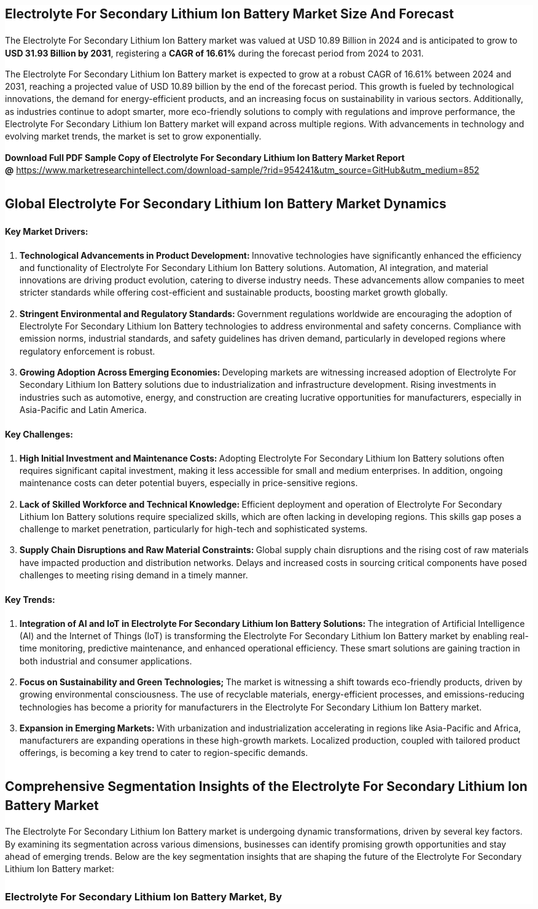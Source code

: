 <h2>Electrolyte For Secondary Lithium Ion Battery Market Size And Forecast</h2><p>The Electrolyte For Secondary Lithium Ion Battery market was valued at USD 10.89 Billion in 2024 and is anticipated to grow to <strong>USD 31.93 Billion by 2031</strong>, registering a <strong>CAGR of 16.61%</strong> during the forecast period from 2024 to 2031.</p><p>The Electrolyte For Secondary Lithium Ion Battery market is expected to grow at a robust CAGR of 16.61% between 2024 and 2031, reaching a projected value of USD 10.89 billion by the end of the forecast period. This growth is fueled by technological innovations, the demand for energy-efficient products, and an increasing focus on sustainability in various sectors. Additionally, as industries continue to adopt smarter, more eco-friendly solutions to comply with regulations and improve performance, the Electrolyte For Secondary Lithium Ion Battery market will expand across multiple regions. With advancements in technology and evolving market trends, the market is set to grow exponentially.</p><p><strong>Download Full PDF Sample Copy of Electrolyte For Secondary Lithium Ion Battery Market Report @</strong>&nbsp;<a href="https://www.marketresearchintellect.com/download-sample/?rid=954241&amp;utm_source=GitHub&amp;utm_medium=852">https://www.marketresearchintellect.com/download-sample/?rid=954241&amp;utm_source=GitHub&amp;utm_medium=852</a></p><h2>Global Electrolyte For Secondary Lithium Ion Battery Market Dynamics</h2><h4><strong>Key Market Drivers:</strong></h4><ol><li><p><strong>Technological Advancements in Product Development:&nbsp;</strong>Innovative technologies have significantly enhanced the efficiency and functionality of Electrolyte For Secondary Lithium Ion Battery solutions. Automation, AI integration, and material innovations are driving product evolution, catering to diverse industry needs. These advancements allow companies to meet stricter standards while offering cost-efficient and sustainable products, boosting market growth globally.</p></li><li><p><strong>Stringent Environmental and Regulatory Standards:&nbsp;</strong>Government regulations worldwide are encouraging the adoption of Electrolyte For Secondary Lithium Ion Battery technologies to address environmental and safety concerns. Compliance with emission norms, industrial standards, and safety guidelines has driven demand, particularly in developed regions where regulatory enforcement is robust.</p></li><li><p><strong>Growing Adoption Across Emerging Economies:&nbsp;</strong>Developing markets are witnessing increased adoption of Electrolyte For Secondary Lithium Ion Battery solutions due to industrialization and infrastructure development. Rising investments in industries such as automotive, energy, and construction are creating lucrative opportunities for manufacturers, especially in Asia-Pacific and Latin America.</p></li></ol><h4><strong>Key Challenges:</strong></h4><ol><li><p><strong>High Initial Investment and Maintenance Costs:&nbsp;</strong>Adopting Electrolyte For Secondary Lithium Ion Battery solutions often requires significant capital investment, making it less accessible for small and medium enterprises. In addition, ongoing maintenance costs can deter potential buyers, especially in price-sensitive regions.</p></li><li><p><strong>Lack of Skilled Workforce and Technical Knowledge:&nbsp;</strong>Efficient deployment and operation of Electrolyte For Secondary Lithium Ion Battery solutions require specialized skills, which are often lacking in developing regions. This skills gap poses a challenge to market penetration, particularly for high-tech and sophisticated systems.</p></li><li><p><strong>Supply Chain Disruptions and Raw Material Constraints:&nbsp;</strong>Global supply chain disruptions and the rising cost of raw materials have impacted production and distribution networks. Delays and increased costs in sourcing critical components have posed challenges to meeting rising demand in a timely manner.</p></li></ol><h4><strong>Key Trends:</strong></h4><ol><li><p><strong>Integration of AI and IoT in Electrolyte For Secondary Lithium Ion Battery Solutions:&nbsp;</strong>The integration of Artificial Intelligence (AI) and the Internet of Things (IoT) is transforming the Electrolyte For Secondary Lithium Ion Battery market by enabling real-time monitoring, predictive maintenance, and enhanced operational efficiency. These smart solutions are gaining traction in both industrial and consumer applications.</p></li><li><p><strong>Focus on Sustainability and Green Technologies;&nbsp;</strong>The market is witnessing a shift towards eco-friendly products, driven by growing environmental consciousness. The use of recyclable materials, energy-efficient processes, and emissions-reducing technologies has become a priority for manufacturers in the Electrolyte For Secondary Lithium Ion Battery market.</p></li><li><p><strong>Expansion in Emerging Markets:&nbsp;</strong>With urbanization and industrialization accelerating in regions like Asia-Pacific and Africa, manufacturers are expanding operations in these high-growth markets. Localized production, coupled with tailored product offerings, is becoming a key trend to cater to region-specific demands.</p></li></ol><div class="article-main__content" data-test-id="publishing-text-block"><h2>Comprehensive Segmentation Insights of the Electrolyte For Secondary Lithium Ion Battery Market</h2><p>The Electrolyte For Secondary Lithium Ion Battery market is undergoing dynamic transformations, driven by several key factors. By examining its segmentation across various dimensions, businesses can identify promising growth opportunities and stay ahead of emerging trends. Below are the key segmentation insights that are shaping the future of the Electrolyte For Secondary Lithium Ion Battery market:</p><h3><strong>Electrolyte For Secondary Lithium Ion Battery Market, By